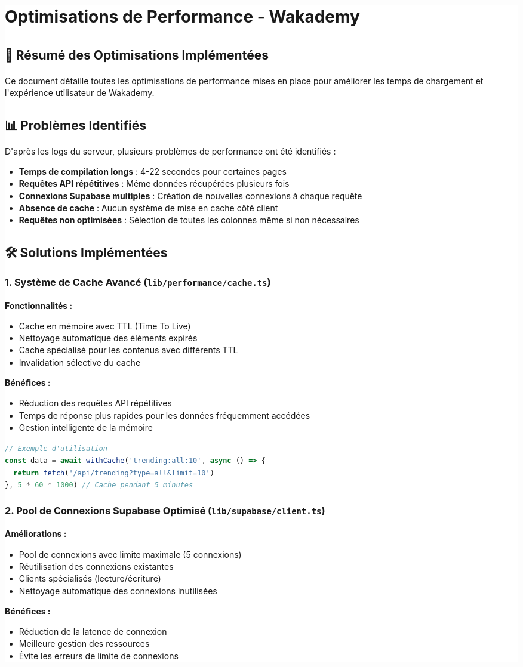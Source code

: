 # Optimisations de Performance - Wakademy

## 🚀 Résumé des Optimisations Implémentées

Ce document détaille toutes les optimisations de performance mises en place pour améliorer les temps de chargement et l'expérience utilisateur de Wakademy.

## 📊 Problèmes Identifiés

D'après les logs du serveur, plusieurs problèmes de performance ont été identifiés :

- **Temps de compilation longs** : 4-22 secondes pour certaines pages
- **Requêtes API répétitives** : Même données récupérées plusieurs fois
- **Connexions Supabase multiples** : Création de nouvelles connexions à chaque requête
- **Absence de cache** : Aucun système de mise en cache côté client
- **Requêtes non optimisées** : Sélection de toutes les colonnes même si non nécessaires

## 🛠️ Solutions Implémentées

### 1. Système de Cache Avancé (`lib/performance/cache.ts`)

**Fonctionnalités :**
- Cache en mémoire avec TTL (Time To Live)
- Nettoyage automatique des éléments expirés
- Cache spécialisé pour les contenus avec différents TTL
- Invalidation sélective du cache

**Bénéfices :**
- Réduction des requêtes API répétitives
- Temps de réponse plus rapides pour les données fréquemment accédées
- Gestion intelligente de la mémoire

```typescript
// Exemple d'utilisation
const data = await withCache('trending:all:10', async () => {
  return fetch('/api/trending?type=all&limit=10')
}, 5 * 60 * 1000) // Cache pendant 5 minutes
```

### 2. Pool de Connexions Supabase Optimisé (`lib/supabase/client.ts`)

**Améliorations :**
- Pool de connexions avec limite maximale (5 connexions)
- Réutilisation des connexions existantes
- Clients spécialisés (lecture/écriture)
- Nettoyage automatique des connexions inutilisées

**Bénéfices :**
- Réduction de la latence de connexion
- Meilleure gestion des ressources
- Évite les erreurs de limite de connexions
